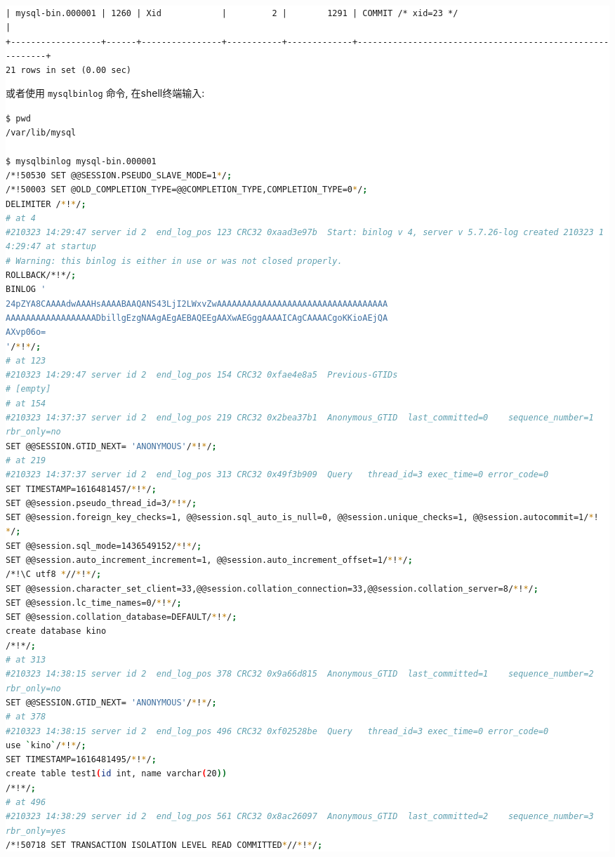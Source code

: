 ```mysql
| mysql-bin.000001 | 1260 | Xid            |         2 |        1291 | COMMIT /* xid=23 */                                      |
+------------------+------+----------------+-----------+-------------+----------------------------------------------------------+
21 rows in set (0.00 sec)
```

或者使用 `mysqlbinlog` 命令, 在shell终端输入:
```bash
$ pwd
/var/lib/mysql

$ mysqlbinlog mysql-bin.000001
/*!50530 SET @@SESSION.PSEUDO_SLAVE_MODE=1*/;
/*!50003 SET @OLD_COMPLETION_TYPE=@@COMPLETION_TYPE,COMPLETION_TYPE=0*/;
DELIMITER /*!*/;
# at 4
#210323 14:29:47 server id 2  end_log_pos 123 CRC32 0xaad3e97b 	Start: binlog v 4, server v 5.7.26-log created 210323 14:29:47 at startup
# Warning: this binlog is either in use or was not closed properly.
ROLLBACK/*!*/;
BINLOG '
24pZYA8CAAAAdwAAAHsAAAABAAQANS43LjI2LWxvZwAAAAAAAAAAAAAAAAAAAAAAAAAAAAAAAAAA
AAAAAAAAAAAAAAAAAADbillgEzgNAAgAEgAEBAQEEgAAXwAEGggAAAAICAgCAAAACgoKKioAEjQA
AXvp06o=
'/*!*/;
# at 123
#210323 14:29:47 server id 2  end_log_pos 154 CRC32 0xfae4e8a5 	Previous-GTIDs
# [empty]
# at 154
#210323 14:37:37 server id 2  end_log_pos 219 CRC32 0x2bea37b1 	Anonymous_GTID	last_committed=0	sequence_number=1	rbr_only=no
SET @@SESSION.GTID_NEXT= 'ANONYMOUS'/*!*/;
# at 219
#210323 14:37:37 server id 2  end_log_pos 313 CRC32 0x49f3b909 	Query	thread_id=3	exec_time=0	error_code=0
SET TIMESTAMP=1616481457/*!*/;
SET @@session.pseudo_thread_id=3/*!*/;
SET @@session.foreign_key_checks=1, @@session.sql_auto_is_null=0, @@session.unique_checks=1, @@session.autocommit=1/*!*/;
SET @@session.sql_mode=1436549152/*!*/;
SET @@session.auto_increment_increment=1, @@session.auto_increment_offset=1/*!*/;
/*!\C utf8 *//*!*/;
SET @@session.character_set_client=33,@@session.collation_connection=33,@@session.collation_server=8/*!*/;
SET @@session.lc_time_names=0/*!*/;
SET @@session.collation_database=DEFAULT/*!*/;
create database kino
/*!*/;
# at 313
#210323 14:38:15 server id 2  end_log_pos 378 CRC32 0x9a66d815 	Anonymous_GTID	last_committed=1	sequence_number=2	rbr_only=no
SET @@SESSION.GTID_NEXT= 'ANONYMOUS'/*!*/;
# at 378
#210323 14:38:15 server id 2  end_log_pos 496 CRC32 0xf02528be 	Query	thread_id=3	exec_time=0	error_code=0
use `kino`/*!*/;
SET TIMESTAMP=1616481495/*!*/;
create table test1(id int, name varchar(20))
/*!*/;
# at 496
#210323 14:38:29 server id 2  end_log_pos 561 CRC32 0x8ac26097 	Anonymous_GTID	last_committed=2	sequence_number=3	rbr_only=yes
/*!50718 SET TRANSACTION ISOLATION LEVEL READ COMMITTED*//*!*/;
```